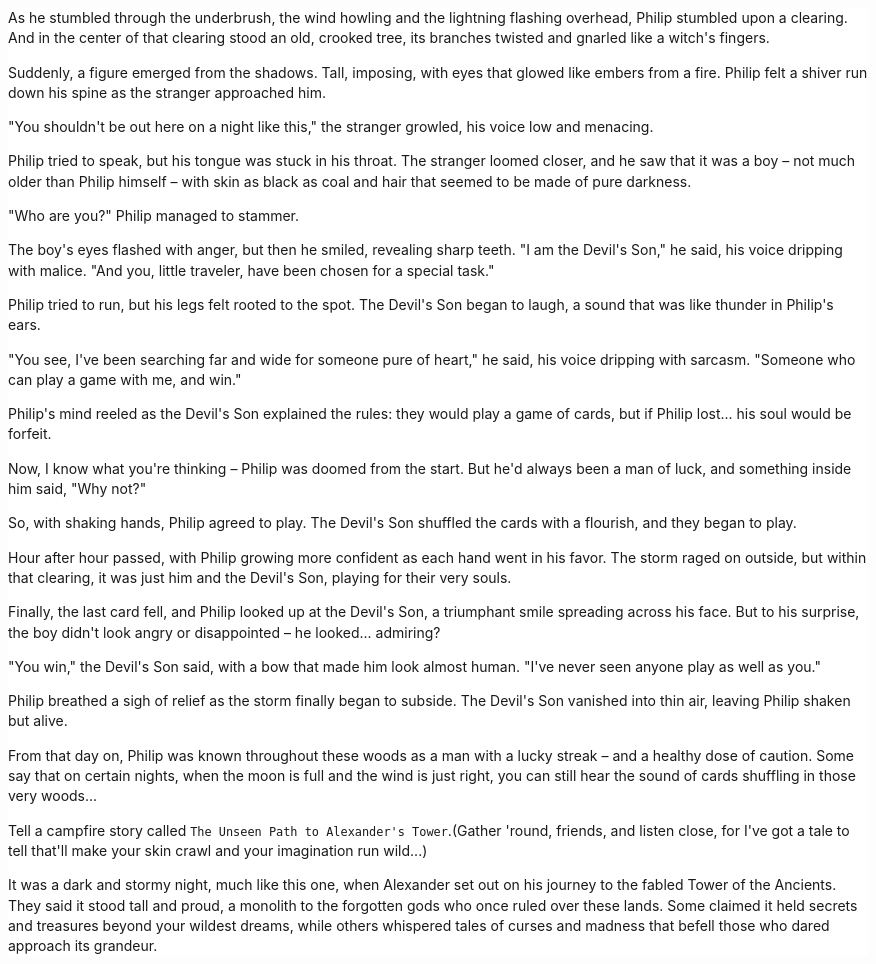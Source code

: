 As he stumbled through the underbrush, the wind howling and the lightning flashing overhead, Philip stumbled upon a clearing. And in the center of that clearing stood an old, crooked tree, its branches twisted and gnarled like a witch's fingers.

Suddenly, a figure emerged from the shadows. Tall, imposing, with eyes that glowed like embers from a fire. Philip felt a shiver run down his spine as the stranger approached him.

"You shouldn't be out here on a night like this," the stranger growled, his voice low and menacing.

Philip tried to speak, but his tongue was stuck in his throat. The stranger loomed closer, and he saw that it was a boy – not much older than Philip himself – with skin as black as coal and hair that seemed to be made of pure darkness.

"Who are you?" Philip managed to stammer.

The boy's eyes flashed with anger, but then he smiled, revealing sharp teeth. "I am the Devil's Son," he said, his voice dripping with malice. "And you, little traveler, have been chosen for a special task."

Philip tried to run, but his legs felt rooted to the spot. The Devil's Son began to laugh, a sound that was like thunder in Philip's ears.

"You see, I've been searching far and wide for someone pure of heart," he said, his voice dripping with sarcasm. "Someone who can play a game with me, and win."

Philip's mind reeled as the Devil's Son explained the rules: they would play a game of cards, but if Philip lost... his soul would be forfeit.

Now, I know what you're thinking – Philip was doomed from the start. But he'd always been a man of luck, and something inside him said, "Why not?"

So, with shaking hands, Philip agreed to play. The Devil's Son shuffled the cards with a flourish, and they began to play.

Hour after hour passed, with Philip growing more confident as each hand went in his favor. The storm raged on outside, but within that clearing, it was just him and the Devil's Son, playing for their very souls.

Finally, the last card fell, and Philip looked up at the Devil's Son, a triumphant smile spreading across his face. But to his surprise, the boy didn't look angry or disappointed – he looked... admiring?

"You win," the Devil's Son said, with a bow that made him look almost human. "I've never seen anyone play as well as you."

Philip breathed a sigh of relief as the storm finally began to subside. The Devil's Son vanished into thin air, leaving Philip shaken but alive.

From that day on, Philip was known throughout these woods as a man with a lucky streak – and a healthy dose of caution. Some say that on certain nights, when the moon is full and the wind is just right, you can still hear the sound of cards shuffling in those very woods...<end>

Tell a campfire story called `The Unseen Path to Alexander's Tower`.<start>(Gather 'round, friends, and listen close, for I've got a tale to tell that'll make your skin crawl and your imagination run wild...)

It was a dark and stormy night, much like this one, when Alexander set out on his journey to the fabled Tower of the Ancients. They said it stood tall and proud, a monolith to the forgotten gods who once ruled over these lands. Some claimed it held secrets and treasures beyond your wildest dreams, while others whispered tales of curses and madness that befell those who dared approach its grandeur.
